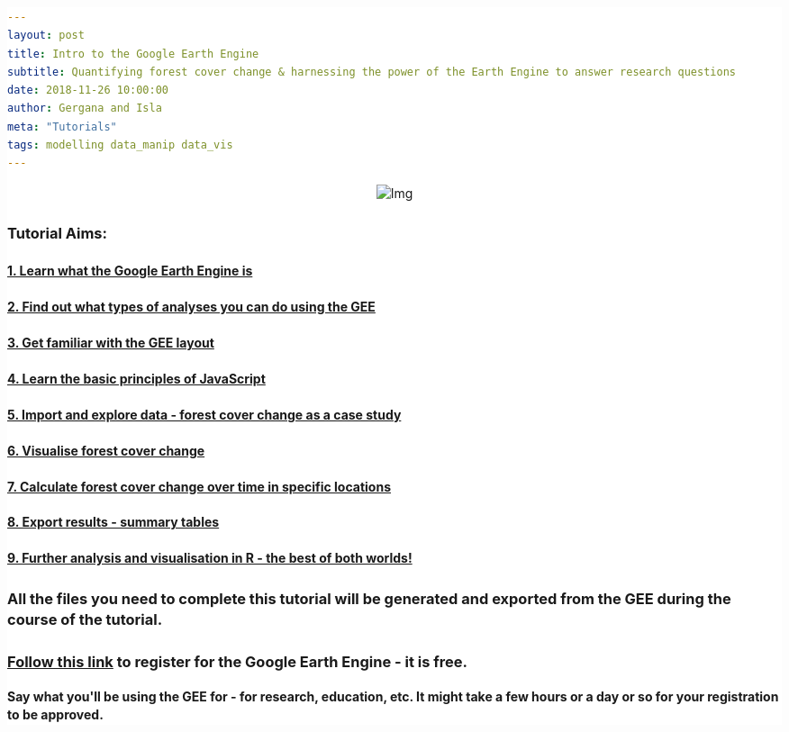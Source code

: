 ```yaml
---
layout: post
title: Intro to the Google Earth Engine
subtitle: Quantifying forest cover change & harnessing the power of the Earth Engine to answer research questions
date: 2018-11-26 10:00:00
author: Gergana and Isla
meta: "Tutorials"
tags: modelling data_manip data_vis
---
```

<div class="block">
	<center>
		<img src="{{ site.baseurl }}/img/tutheader_gee.png" alt="Img">
	</center>
</div>

### Tutorial Aims:

#### <a href="#intro"> 1. Learn what the Google Earth Engine is </a>
#### <a href="#analyses"> 2. Find out what types of analyses you can do using the GEE </a>
#### <a href="#layout"> 3. Get familiar with the GEE layout </a>
#### <a href="#javascript"> 4. Learn the basic principles of JavaScript </a>
#### <a href="#import"> 5. Import and explore data - forest cover change as a case study </a>
#### <a href="#visualise"> 6. Visualise forest cover change </a>
#### <a href="#calculate"> 7. Calculate forest cover change over time in specific locations</a>
#### <a href="#export"> 8. Export results - summary tables </a>
#### <a href="#R"> 9. Further analysis and visualisation in R - the best of both worlds! </a>

### All the files you need to complete this tutorial will be generated and exported from the GEE during the course of the tutorial.

### <a href="https://signup.earthengine.google.com/" target="_blank">Follow this link</a> to register for the Google Earth Engine - it is free. 
__Say what you'll be using the GEE for - for research, education, etc. It might take a few hours or a day or so for your registration to be approved.__
